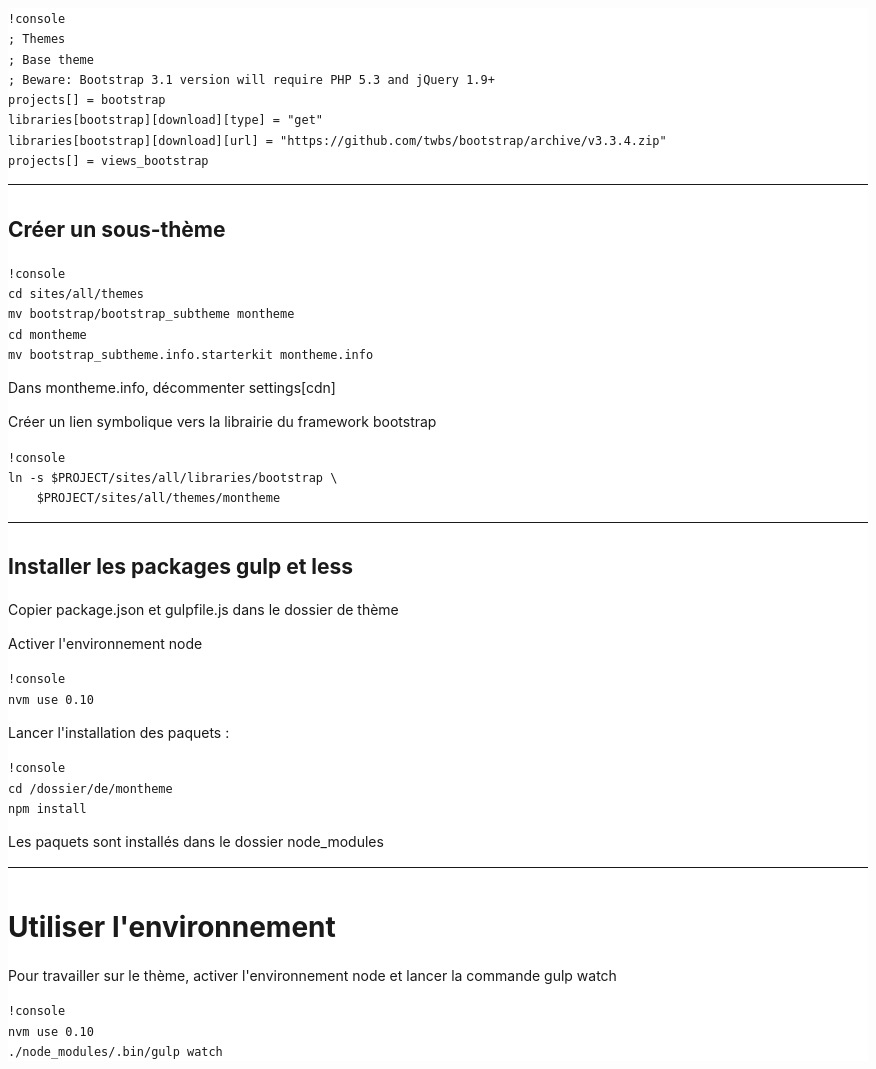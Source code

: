     !console
    ; Themes
    ; Base theme 
    ; Beware: Bootstrap 3.1 version will require PHP 5.3 and jQuery 1.9+
    projects[] = bootstrap
    libraries[bootstrap][download][type] = "get"
    libraries[bootstrap][download][url] = "https://github.com/twbs/bootstrap/archive/v3.3.4.zip"
    projects[] = views_bootstrap

----

## Créer un sous-thème

    !console
    cd sites/all/themes
    mv bootstrap/bootstrap_subtheme montheme
    cd montheme
    mv bootstrap_subtheme.info.starterkit montheme.info

Dans montheme.info, décommenter settings[cdn]

Créer un lien symbolique vers la librairie du framework bootstrap

    !console
    ln -s $PROJECT/sites/all/libraries/bootstrap \
        $PROJECT/sites/all/themes/montheme

----

## Installer les packages gulp et less

Copier package.json et gulpfile.js dans le dossier de thème

Activer l'environnement node

    !console
    nvm use 0.10

Lancer l'installation des paquets :

    !console
    cd /dossier/de/montheme
    npm install

Les paquets sont installés dans le dossier node_modules

----

# Utiliser l'environnement

Pour travailler sur le thème, activer l'environnement node et lancer la commande gulp watch

    !console
    nvm use 0.10
    ./node_modules/.bin/gulp watch
